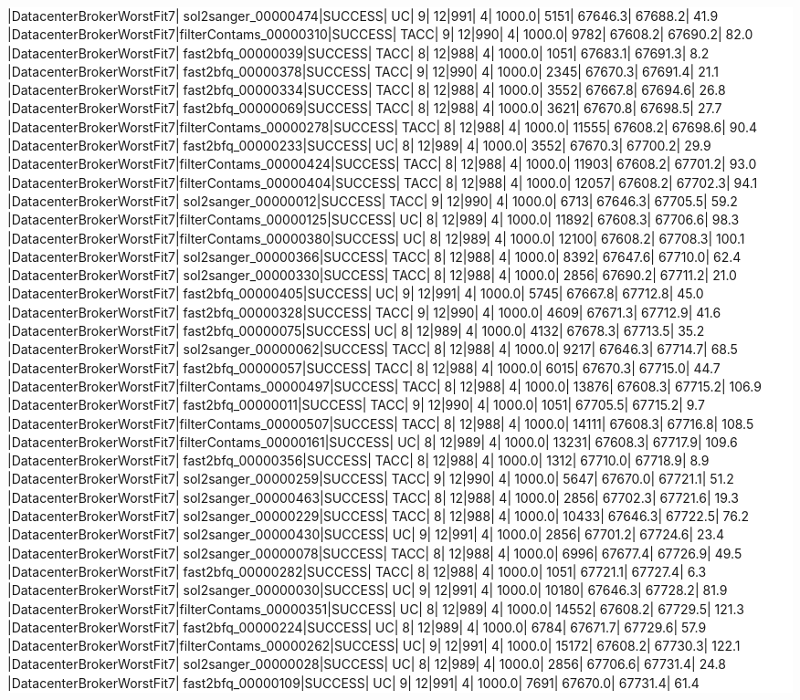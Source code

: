 |DatacenterBrokerWorstFit7|   sol2sanger_00000474|SUCCESS|    UC|   9|       12|991|        4|    1000.0|       5151|  67646.3|   67688.2|    41.9
|DatacenterBrokerWorstFit7|filterContams_00000310|SUCCESS|  TACC|   9|       12|990|        4|    1000.0|       9782|  67608.2|   67690.2|    82.0
|DatacenterBrokerWorstFit7|     fast2bfq_00000039|SUCCESS|  TACC|   8|       12|988|        4|    1000.0|       1051|  67683.1|   67691.3|     8.2
|DatacenterBrokerWorstFit7|     fast2bfq_00000378|SUCCESS|  TACC|   9|       12|990|        4|    1000.0|       2345|  67670.3|   67691.4|    21.1
|DatacenterBrokerWorstFit7|     fast2bfq_00000334|SUCCESS|  TACC|   8|       12|988|        4|    1000.0|       3552|  67667.8|   67694.6|    26.8
|DatacenterBrokerWorstFit7|     fast2bfq_00000069|SUCCESS|  TACC|   8|       12|988|        4|    1000.0|       3621|  67670.8|   67698.5|    27.7
|DatacenterBrokerWorstFit7|filterContams_00000278|SUCCESS|  TACC|   8|       12|988|        4|    1000.0|      11555|  67608.2|   67698.6|    90.4
|DatacenterBrokerWorstFit7|     fast2bfq_00000233|SUCCESS|    UC|   8|       12|989|        4|    1000.0|       3552|  67670.3|   67700.2|    29.9
|DatacenterBrokerWorstFit7|filterContams_00000424|SUCCESS|  TACC|   8|       12|988|        4|    1000.0|      11903|  67608.2|   67701.2|    93.0
|DatacenterBrokerWorstFit7|filterContams_00000404|SUCCESS|  TACC|   8|       12|988|        4|    1000.0|      12057|  67608.2|   67702.3|    94.1
|DatacenterBrokerWorstFit7|   sol2sanger_00000012|SUCCESS|  TACC|   9|       12|990|        4|    1000.0|       6713|  67646.3|   67705.5|    59.2
|DatacenterBrokerWorstFit7|filterContams_00000125|SUCCESS|    UC|   8|       12|989|        4|    1000.0|      11892|  67608.3|   67706.6|    98.3
|DatacenterBrokerWorstFit7|filterContams_00000380|SUCCESS|    UC|   8|       12|989|        4|    1000.0|      12100|  67608.2|   67708.3|   100.1
|DatacenterBrokerWorstFit7|   sol2sanger_00000366|SUCCESS|  TACC|   8|       12|988|        4|    1000.0|       8392|  67647.6|   67710.0|    62.4
|DatacenterBrokerWorstFit7|   sol2sanger_00000330|SUCCESS|  TACC|   8|       12|988|        4|    1000.0|       2856|  67690.2|   67711.2|    21.0
|DatacenterBrokerWorstFit7|     fast2bfq_00000405|SUCCESS|    UC|   9|       12|991|        4|    1000.0|       5745|  67667.8|   67712.8|    45.0
|DatacenterBrokerWorstFit7|     fast2bfq_00000328|SUCCESS|  TACC|   9|       12|990|        4|    1000.0|       4609|  67671.3|   67712.9|    41.6
|DatacenterBrokerWorstFit7|     fast2bfq_00000075|SUCCESS|    UC|   8|       12|989|        4|    1000.0|       4132|  67678.3|   67713.5|    35.2
|DatacenterBrokerWorstFit7|   sol2sanger_00000062|SUCCESS|  TACC|   8|       12|988|        4|    1000.0|       9217|  67646.3|   67714.7|    68.5
|DatacenterBrokerWorstFit7|     fast2bfq_00000057|SUCCESS|  TACC|   8|       12|988|        4|    1000.0|       6015|  67670.3|   67715.0|    44.7
|DatacenterBrokerWorstFit7|filterContams_00000497|SUCCESS|  TACC|   8|       12|988|        4|    1000.0|      13876|  67608.3|   67715.2|   106.9
|DatacenterBrokerWorstFit7|     fast2bfq_00000011|SUCCESS|  TACC|   9|       12|990|        4|    1000.0|       1051|  67705.5|   67715.2|     9.7
|DatacenterBrokerWorstFit7|filterContams_00000507|SUCCESS|  TACC|   8|       12|988|        4|    1000.0|      14111|  67608.3|   67716.8|   108.5
|DatacenterBrokerWorstFit7|filterContams_00000161|SUCCESS|    UC|   8|       12|989|        4|    1000.0|      13231|  67608.3|   67717.9|   109.6
|DatacenterBrokerWorstFit7|     fast2bfq_00000356|SUCCESS|  TACC|   8|       12|988|        4|    1000.0|       1312|  67710.0|   67718.9|     8.9
|DatacenterBrokerWorstFit7|   sol2sanger_00000259|SUCCESS|  TACC|   9|       12|990|        4|    1000.0|       5647|  67670.0|   67721.1|    51.2
|DatacenterBrokerWorstFit7|   sol2sanger_00000463|SUCCESS|  TACC|   8|       12|988|        4|    1000.0|       2856|  67702.3|   67721.6|    19.3
|DatacenterBrokerWorstFit7|   sol2sanger_00000229|SUCCESS|  TACC|   8|       12|988|        4|    1000.0|      10433|  67646.3|   67722.5|    76.2
|DatacenterBrokerWorstFit7|   sol2sanger_00000430|SUCCESS|    UC|   9|       12|991|        4|    1000.0|       2856|  67701.2|   67724.6|    23.4
|DatacenterBrokerWorstFit7|   sol2sanger_00000078|SUCCESS|  TACC|   8|       12|988|        4|    1000.0|       6996|  67677.4|   67726.9|    49.5
|DatacenterBrokerWorstFit7|     fast2bfq_00000282|SUCCESS|  TACC|   8|       12|988|        4|    1000.0|       1051|  67721.1|   67727.4|     6.3
|DatacenterBrokerWorstFit7|   sol2sanger_00000030|SUCCESS|    UC|   9|       12|991|        4|    1000.0|      10180|  67646.3|   67728.2|    81.9
|DatacenterBrokerWorstFit7|filterContams_00000351|SUCCESS|    UC|   8|       12|989|        4|    1000.0|      14552|  67608.2|   67729.5|   121.3
|DatacenterBrokerWorstFit7|     fast2bfq_00000224|SUCCESS|    UC|   8|       12|989|        4|    1000.0|       6784|  67671.7|   67729.6|    57.9
|DatacenterBrokerWorstFit7|filterContams_00000262|SUCCESS|    UC|   9|       12|991|        4|    1000.0|      15172|  67608.2|   67730.3|   122.1
|DatacenterBrokerWorstFit7|   sol2sanger_00000028|SUCCESS|    UC|   8|       12|989|        4|    1000.0|       2856|  67706.6|   67731.4|    24.8
|DatacenterBrokerWorstFit7|     fast2bfq_00000109|SUCCESS|    UC|   9|       12|991|        4|    1000.0|       7691|  67670.0|   67731.4|    61.4